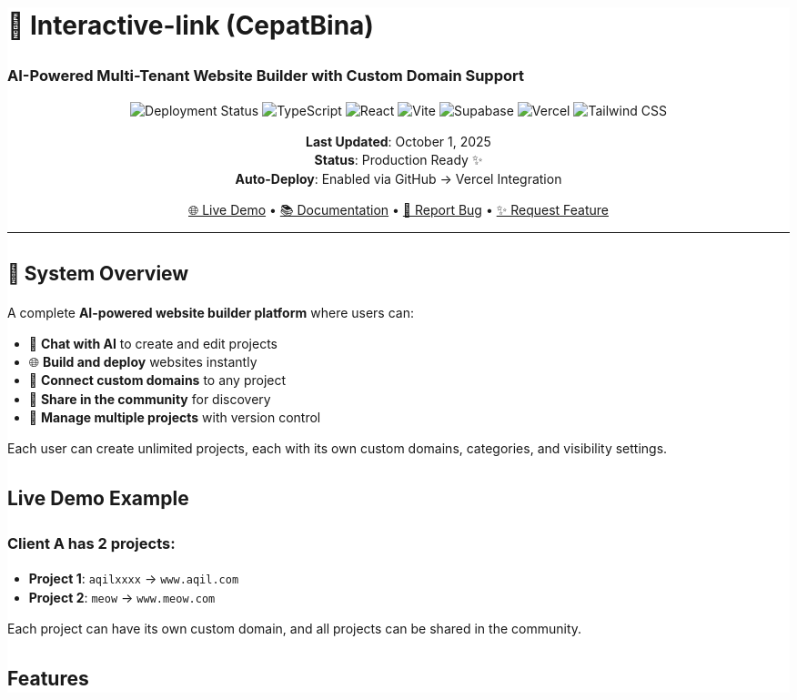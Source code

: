 # 🚀 Interactive-link (CepatBina)

### AI-Powered Multi-Tenant Website Builder with Custom Domain Support

<div align="center">

![Deployment Status](https://img.shields.io/badge/deployment-live-brightgreen)
![TypeScript](https://img.shields.io/badge/TypeScript-007ACC?logo=typescript&logoColor=white)
![React](https://img.shields.io/badge/React-61DAFB?logo=react&logoColor=black)
![Vite](https://img.shields.io/badge/Vite-646CFF?logo=vite&logoColor=white)
![Supabase](https://img.shields.io/badge/Supabase-3ECF8E?logo=supabase&logoColor=white)
![Vercel](https://img.shields.io/badge/Vercel-000000?logo=vercel&logoColor=white)
![Tailwind CSS](https://img.shields.io/badge/Tailwind_CSS-38B2AC?logo=tailwind-css&logoColor=white)

**Last Updated**: October 1, 2025  
**Status**: Production Ready ✨  
**Auto-Deploy**: Enabled via GitHub → Vercel Integration

[🌐 Live Demo](https://cepatbina.com) • [📚 Documentation](#documentation) • [🐛 Report Bug](https://github.com/aqilrvsb/Interactive-link/issues) • [✨ Request Feature](https://github.com/aqilrvsb/Interactive-link/issues)

</div>

---

## 🎯 System Overview

A complete **AI-powered website builder platform** where users can:
- 🤖 **Chat with AI** to create and edit projects
- 🌐 **Build and deploy** websites instantly
- 🔗 **Connect custom domains** to any project
- 👥 **Share in the community** for discovery
- 📂 **Manage multiple projects** with version control

Each user can create unlimited projects, each with its own custom domains, categories, and visibility settings.

## Live Demo Example

### Client A has 2 projects:
- **Project 1**: `aqilxxxx` → `www.aqil.com`
- **Project 2**: `meow` → `www.meow.com`

Each project can have its own custom domain, and all projects can be shared in the community.

## Features
